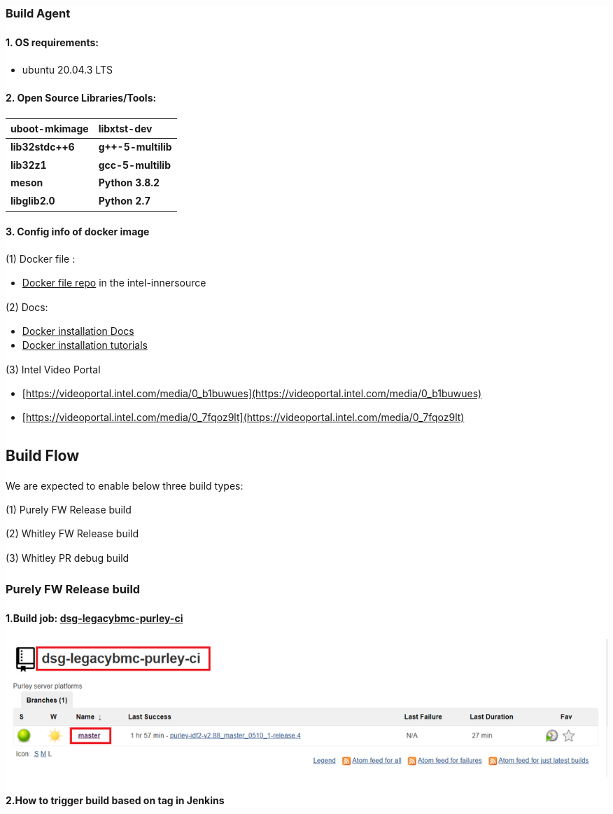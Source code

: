 ### Build Agent

#### 1. OS requirements: 

+ ubuntu 20.04.3 LTS

#### 2. Open Source Libraries/Tools:

| **uboot-mkimage** | **libxtst-dev**    |
| ----------------- | :----------------- |
| **lib32stdc++6**  | **g++-5-multilib** |
| **lib32z1**       | **gcc-5-multilib** |
| **meson**         | **Python 3.8.2**   |
| **libglib2.0**    | **Python 2.7**     |

#### 3. Config info of docker image 

 (1) Docker file : 

+ [Docker file repo](https://github.com/intel-innersource/frameworks.devops.delivery-packaging-framework.dockerfiles/blob/main/openbmc_image/legacy/Dockerfile) in the intel-innersource

 (2) Docs:

+ [Docker installation Docs](https://docs.docker.com/engine/install/ubuntu/)
+ [Docker installation tutorials](https://www.simplilearn.com/tutorials/docker-tutorial/how-to-install-docker-on-ubuntu)

(3) Intel Video Portal

+ [https://videoportal.intel.com/media/0_b1buwues](https://videoportal.intel.com/media/0_b1buwues)

+ [https://videoportal.intel.com/media/0_7fqoz9lt](https://videoportal.intel.com/media/0_7fqoz9lt)

## Build Flow

We are expected to enable below three build types:

(1) Purely FW Release build 

(2) Whitley FW Release build

(3) Whitley PR debug build

 ### Purely FW Release build 

#### 1.Build job:  [dsg-legacybmc-purley-ci](https://cbjenkins-pg.devtools.intel.com/teams-dsgbmc/job/dsgbmc/job/PurleyPc/job/dsg-legacybmc-purley-ci/job/master/)

![](./Images/p27.png)
#### 2.How to trigger build based on tag in Jenkins
